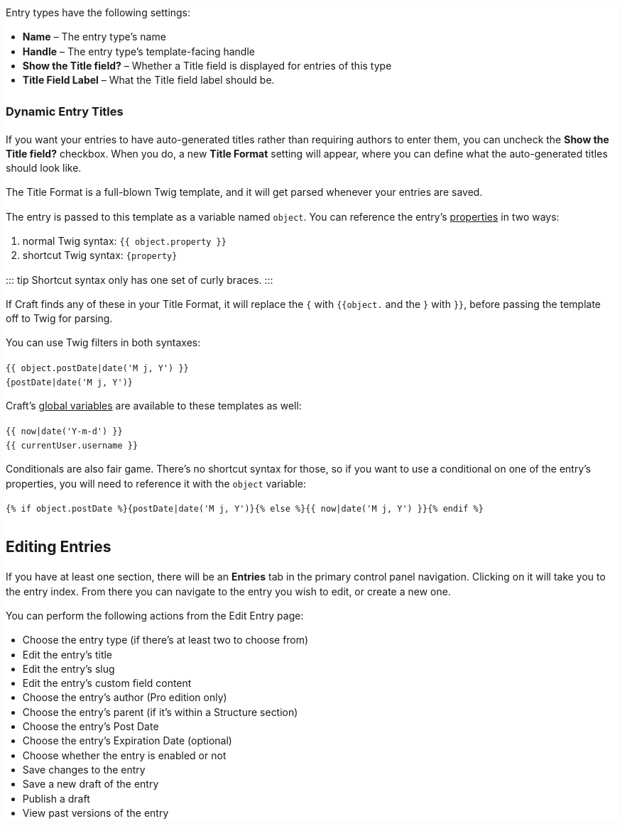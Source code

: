 Entry types have the following settings:

- **Name** – The entry type’s name
- **Handle** – The entry type’s template-facing handle
- **Show the Title field?** – Whether a Title field is displayed for entries of this type
- **Title Field Label** – What the Title field label should be.

### Dynamic Entry Titles

If you want your entries to have auto-generated titles rather than requiring authors to enter them, you can uncheck the **Show the Title field?** checkbox. When you do, a new **Title Format** setting will appear, where you can define what the auto-generated titles should look like.

The Title Format is a full-blown Twig template, and it will get parsed whenever your entries are saved.

The entry is passed to this template as a variable named `object`. You can reference the entry’s [properties](craft3:craft\elements\Entry#public-properties) in two ways:

1. normal Twig syntax: `{{ object.property }}`
2. shortcut Twig syntax: `{property}`

::: tip
Shortcut syntax only has one set of curly braces.
:::

If Craft finds any of these in your Title Format, it will replace the `{` with `{{object.` and the `}` with `}}`, before passing the template off to Twig for parsing.

You can use Twig filters in both syntaxes:

```twig
{{ object.postDate|date('M j, Y') }}
{postDate|date('M j, Y')}
```

Craft’s [global variables](dev/global-variables.md) are available to these templates as well:

```twig
{{ now|date('Y-m-d') }}
{{ currentUser.username }}
```

Conditionals are also fair game. There’s no shortcut syntax for those, so if you want to use a conditional on one of the entry’s properties, you will need to reference it with the `object` variable:

```twig
{% if object.postDate %}{postDate|date('M j, Y')}{% else %}{{ now|date('M j, Y') }}{% endif %}
```

## Editing Entries

If you have at least one section, there will be an **Entries** tab in the primary control panel navigation. Clicking on it will take you to the entry index. From there you can navigate to the entry you wish to edit, or create a new one.

You can perform the following actions from the Edit Entry page:

- Choose the entry type (if there’s at least two to choose from)
- Edit the entry’s title
- Edit the entry’s slug
- Edit the entry’s custom field content
- Choose the entry’s author (Pro edition only)
- Choose the entry’s parent (if it’s within a Structure section)
- Choose the entry’s Post Date
- Choose the entry’s Expiration Date (optional)
- Choose whether the entry is enabled or not
- Save changes to the entry
- Save a new draft of the entry
- Publish a draft
- View past versions of the entry
